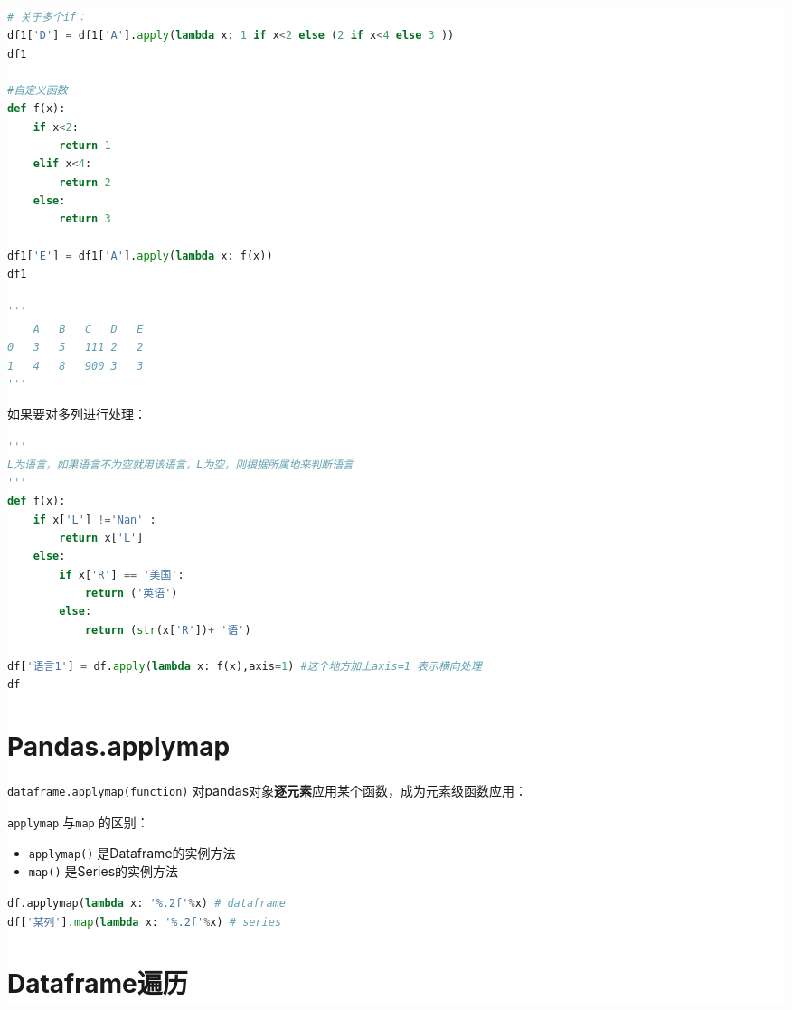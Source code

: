 ```python
# 关于多个if：
df1['D'] = df1['A'].apply(lambda x: 1 if x<2 else (2 if x<4 else 3 ))
df1

#自定义函数
def f(x):
    if x<2:
        return 1
    elif x<4:
        return 2
    else:
        return 3

df1['E'] = df1['A'].apply(lambda x: f(x))
df1

'''
    A	B	C	D	E
0	3	5	111	2	2
1	4	8	900	3	3
'''
```

如果要对多列进行处理：

```python
'''
L为语言，如果语言不为空就用该语言，L为空，则根据所属地来判断语言
'''
def f(x):
    if x['L'] !='Nan' :
        return x['L']
    else:
        if x['R'] == '美国':
            return ('英语')
        else:
            return (str(x['R'])+ '语')

df['语言1'] = df.apply(lambda x: f(x),axis=1) #这个地方加上axis=1 表示横向处理
df
```

# Pandas.applymap

`dataframe.applymap(function)` 对pandas对象**逐元素**应用某个函数，成为元素级函数应用：

`applymap` 与`map` 的区别：

- `applymap()` 是Dataframe的实例方法
- `map()` 是Series的实例方法

```python
df.applymap(lambda x: '%.2f'%x) # dataframe
df['某列'].map(lambda x: '%.2f'%x) # series
```
# Dataframe遍历
